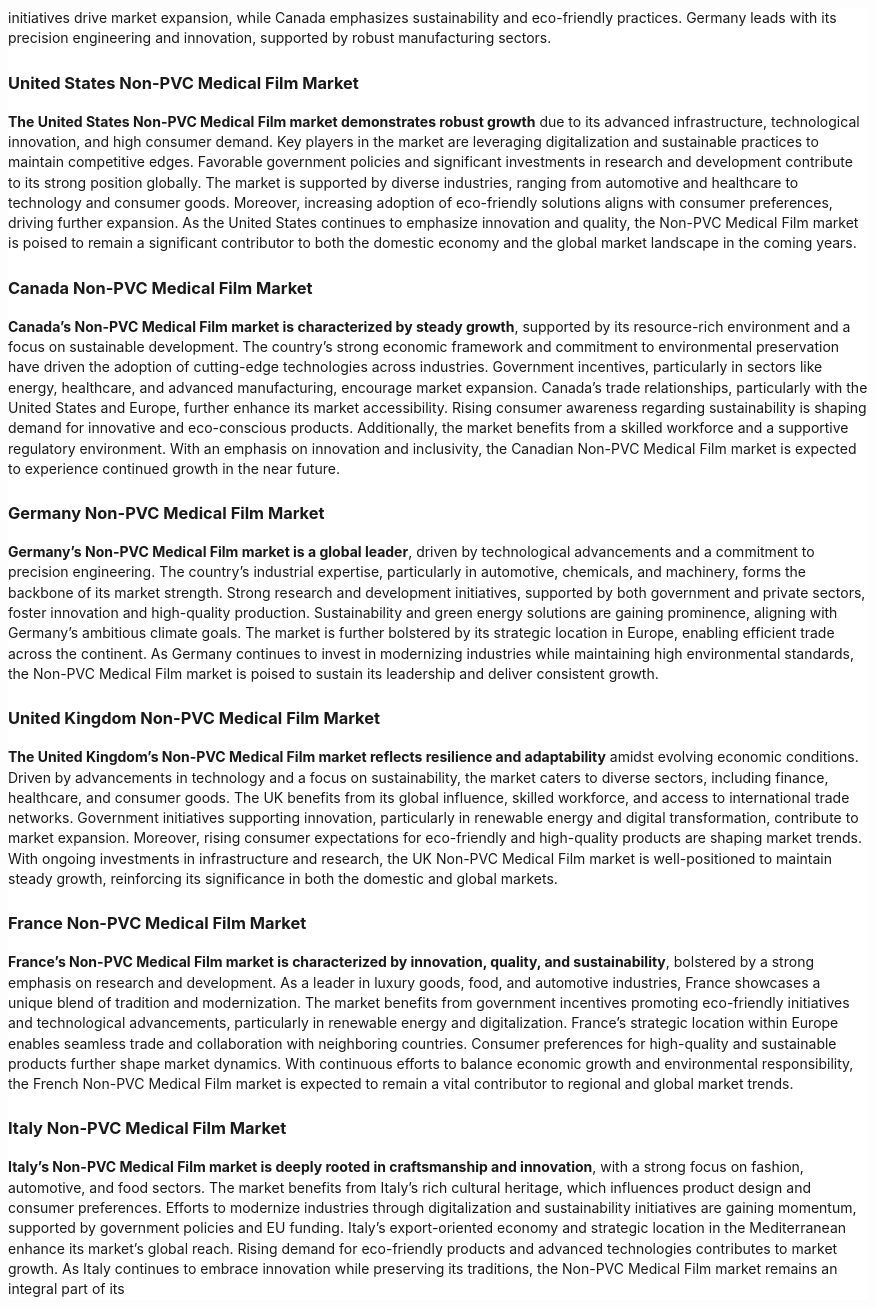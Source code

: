 initiatives drive market expansion, while Canada emphasizes sustainability and eco-friendly practices. Germany leads with its precision engineering and innovation, supported by robust manufacturing sectors.</span></em></p></blockquote><h3><strong>United States Non-PVC Medical Film Market</strong></h3><p><strong>The United States Non-PVC Medical Film market demonstrates robust growth</strong> due to its advanced infrastructure, technological innovation, and high consumer demand. Key players in the market are leveraging digitalization and sustainable practices to maintain competitive edges. Favorable government policies and significant investments in research and development contribute to its strong position globally. The market is supported by diverse industries, ranging from automotive and healthcare to technology and consumer goods. Moreover, increasing adoption of eco-friendly solutions aligns with consumer preferences, driving further expansion. As the United States continues to emphasize innovation and quality, the Non-PVC Medical Film market is poised to remain a significant contributor to both the domestic economy and the global market landscape in the coming years.</p><h3><strong>Canada Non-PVC Medical Film Market</strong></h3><p><strong>Canada&rsquo;s Non-PVC Medical Film market is characterized by steady growth</strong>, supported by its resource-rich environment and a focus on sustainable development. The country&rsquo;s strong economic framework and commitment to environmental preservation have driven the adoption of cutting-edge technologies across industries. Government incentives, particularly in sectors like energy, healthcare, and advanced manufacturing, encourage market expansion. Canada&rsquo;s trade relationships, particularly with the United States and Europe, further enhance its market accessibility. Rising consumer awareness regarding sustainability is shaping demand for innovative and eco-conscious products. Additionally, the market benefits from a skilled workforce and a supportive regulatory environment. With an emphasis on innovation and inclusivity, the Canadian Non-PVC Medical Film market is expected to experience continued growth in the near future.</p><h3><strong>Germany Non-PVC Medical Film Market</strong></h3><p><strong>Germany&rsquo;s Non-PVC Medical Film market is a global leader</strong>, driven by technological advancements and a commitment to precision engineering. The country&rsquo;s industrial expertise, particularly in automotive, chemicals, and machinery, forms the backbone of its market strength. Strong research and development initiatives, supported by both government and private sectors, foster innovation and high-quality production. Sustainability and green energy solutions are gaining prominence, aligning with Germany&rsquo;s ambitious climate goals. The market is further bolstered by its strategic location in Europe, enabling efficient trade across the continent. As Germany continues to invest in modernizing industries while maintaining high environmental standards, the Non-PVC Medical Film market is poised to sustain its leadership and deliver consistent growth.</p><h3><strong>United Kingdom Non-PVC Medical Film Market</strong></h3><p><strong>The United Kingdom&rsquo;s Non-PVC Medical Film market reflects resilience and adaptability</strong> amidst evolving economic conditions. Driven by advancements in technology and a focus on sustainability, the market caters to diverse sectors, including finance, healthcare, and consumer goods. The UK benefits from its global influence, skilled workforce, and access to international trade networks. Government initiatives supporting innovation, particularly in renewable energy and digital transformation, contribute to market expansion. Moreover, rising consumer expectations for eco-friendly and high-quality products are shaping market trends. With ongoing investments in infrastructure and research, the UK Non-PVC Medical Film market is well-positioned to maintain steady growth, reinforcing its significance in both the domestic and global markets.</p><h3><strong>France Non-PVC Medical Film Market</strong></h3><p><strong>France&rsquo;s Non-PVC Medical Film market is characterized by innovation, quality, and sustainability</strong>, bolstered by a strong emphasis on research and development. As a leader in luxury goods, food, and automotive industries, France showcases a unique blend of tradition and modernization. The market benefits from government incentives promoting eco-friendly initiatives and technological advancements, particularly in renewable energy and digitalization. France&rsquo;s strategic location within Europe enables seamless trade and collaboration with neighboring countries. Consumer preferences for high-quality and sustainable products further shape market dynamics. With continuous efforts to balance economic growth and environmental responsibility, the French Non-PVC Medical Film market is expected to remain a vital contributor to regional and global market trends.</p><h3><strong>Italy Non-PVC Medical Film Market</strong></h3><p><strong>Italy&rsquo;s Non-PVC Medical Film market is deeply rooted in craftsmanship and innovation</strong>, with a strong focus on fashion, automotive, and food sectors. The market benefits from Italy&rsquo;s rich cultural heritage, which influences product design and consumer preferences. Efforts to modernize industries through digitalization and sustainability initiatives are gaining momentum, supported by government policies and EU funding. Italy&rsquo;s export-oriented economy and strategic location in the Mediterranean enhance its market&rsquo;s global reach. Rising demand for eco-friendly products and advanced technologies contributes to market growth. As Italy continues to embrace innovation while preserving its traditions, the Non-PVC Medical Film market remains an integral part of its